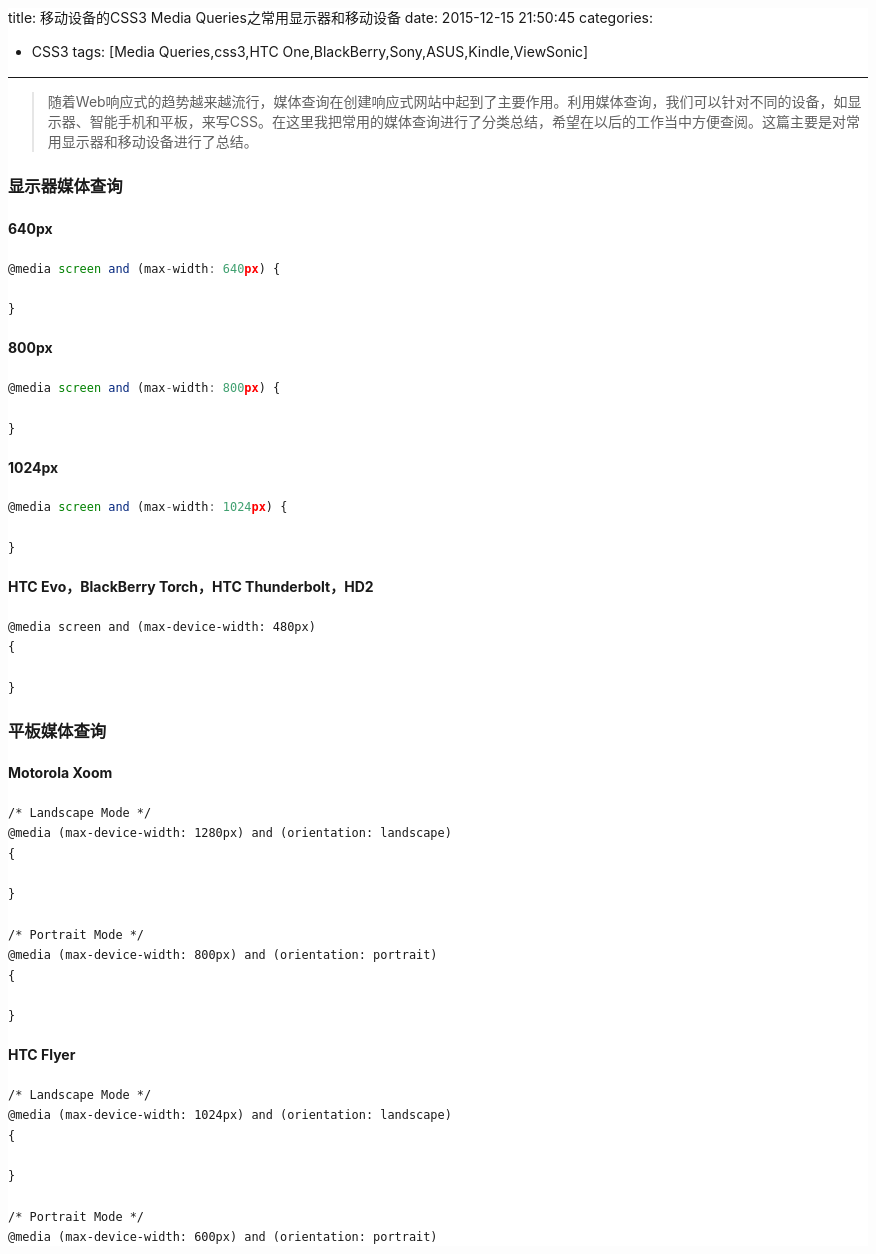 title: 移动设备的CSS3 Media Queries之常用显示器和移动设备
date: 2015-12-15 21:50:45
categories:
- CSS3
tags: [Media Queries,css3,HTC One,BlackBerry,Sony,ASUS,Kindle,ViewSonic]
---

> 随着Web响应式的趋势越来越流行，媒体查询在创建响应式网站中起到了主要作用。利用媒体查询，我们可以针对不同的设备，如显示器、智能手机和平板，来写CSS。在这里我把常用的媒体查询进行了分类总结，希望在以后的工作当中方便查阅。这篇主要是对常用显示器和移动设备进行了总结。

### 显示器媒体查询

#### **640px**
``` javascript
@media screen and (max-width: 640px) { 

}
```
#### **800px**
``` javascript
@media screen and (max-width: 800px) {

}
```
#### **1024px**
``` javascript
@media screen and (max-width: 1024px) { 

}
```

#### **HTC Evo，BlackBerry Torch，HTC Thunderbolt，HD2**
```
@media screen and (max-device-width: 480px) 
{ 

}
```
### 平板媒体查询

#### **Motorola Xoom**
```
/* Landscape Mode */
@media (max-device-width: 1280px) and (orientation: landscape) 
{ 

}

/* Portrait Mode */
@media (max-device-width: 800px) and (orientation: portrait) 
{ 

}
```
#### **HTC Flyer**
```
/* Landscape Mode */
@media (max-device-width: 1024px) and (orientation: landscape) 
{ 

}

/* Portrait Mode */
@media (max-device-width: 600px) and (orientation: portrait) 
```